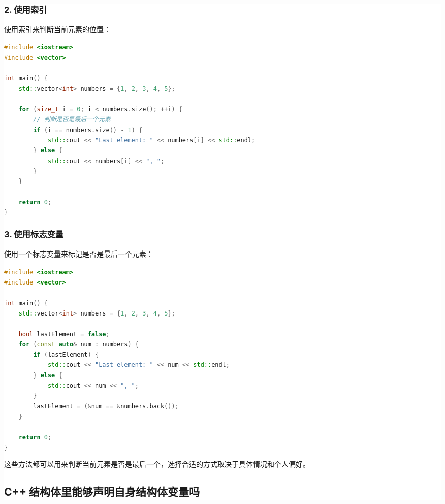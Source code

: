 ### 2. 使用索引

使用索引来判断当前元素的位置：

```cpp
#include <iostream>
#include <vector>

int main() {
    std::vector<int> numbers = {1, 2, 3, 4, 5};

    for (size_t i = 0; i < numbers.size(); ++i) {
        // 判断是否是最后一个元素
        if (i == numbers.size() - 1) {
            std::cout << "Last element: " << numbers[i] << std::endl;
        } else {
            std::cout << numbers[i] << ", ";
        }
    }

    return 0;
}
```

### 3. 使用标志变量

使用一个标志变量来标记是否是最后一个元素：

```cpp
#include <iostream>
#include <vector>

int main() {
    std::vector<int> numbers = {1, 2, 3, 4, 5};

    bool lastElement = false;
    for (const auto& num : numbers) {
        if (lastElement) {
            std::cout << "Last element: " << num << std::endl;
        } else {
            std::cout << num << ", ";
        }
        lastElement = (&num == &numbers.back());
    }

    return 0;
}
```

这些方法都可以用来判断当前元素是否是最后一个，选择合适的方式取决于具体情况和个人偏好。

## C++ 结构体里能够声明自身结构体变量吗
